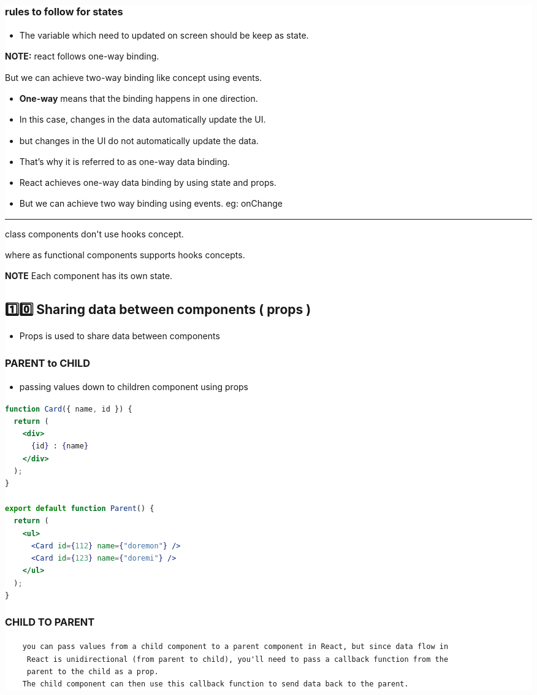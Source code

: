 ### rules to follow for states

- The variable which need to updated on screen should be keep as state.

**NOTE:** react follows one-way binding.

But we can achieve two-way binding like concept using events.

- **One-way** means that the binding happens in one direction.
- In this case, changes in the data automatically update the UI.
- but changes in the UI do not automatically update the data.
- That’s why it is referred to as one-way data binding.
- React achieves one-way data binding by using state and props.

- But we can achieve two way binding using events. eg: onChange

---

class components don't use hooks concept.

where as functional components supports hooks concepts.

**NOTE** Each component has its own state.

## 1️⃣0️⃣ Sharing data between components ( props )

- Props is used to share data between components

### PARENT to CHILD

- passing values down to children component using props

```jsx
function Card({ name, id }) {
  return (
    <div>
      {id} : {name}
    </div>
  );
}

export default function Parent() {
  return (
    <ul>
      <Card id={112} name={"doremon"} />
      <Card id={123} name={"doremi"} />
    </ul>
  );
}
```

### CHILD TO PARENT

        you can pass values from a child component to a parent component in React, but since data flow in
         React is unidirectional (from parent to child), you'll need to pass a callback function from the
         parent to the child as a prop.
        The child component can then use this callback function to send data back to the parent.
